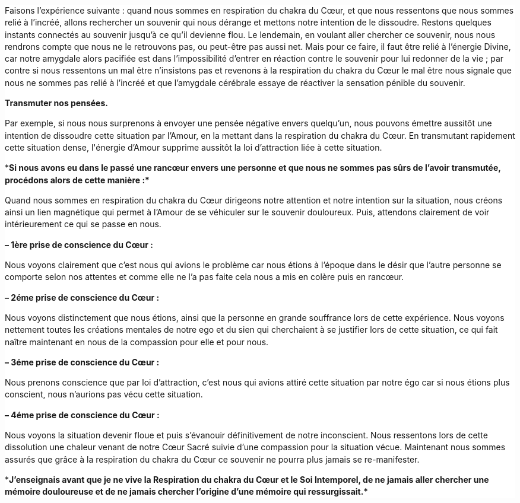 Faisons l’expérience suivante : quand nous sommes en respiration du chakra du Cœur, et que nous ressentons que nous sommes  relié à l’incréé, allons rechercher un souvenir qui nous dérange et mettons notre intention de le dissoudre. Restons quelques instants connectés au souvenir jusqu’à ce qu’il devienne flou. Le lendemain, en voulant aller chercher ce souvenir, nous nous rendrons compte que nous ne le retrouvons  pas, ou peut-être pas aussi net. Mais pour ce faire, il faut être relié à l’énergie Divine, car notre amygdale alors pacifiée est dans l’impossibilité d’entrer en réaction contre le souvenir pour lui redonner de la vie ; par contre si nous ressentons un mal être n’insistons pas et revenons à la respiration du chakra du Cœur le mal être nous signale que nous ne sommes pas relié à l’incréé et que l’amygdale cérébrale essaye de réactiver la sensation pénible du  souvenir.

 

**Transmuter nos pensées.** 

Par exemple, si nous nous surprenons à envoyer une pensée négative envers quelqu’un, nous pouvons émettre aussitôt une intention de dissoudre cette situation par l’Amour, en la mettant dans la respiration du chakra  du Cœur. En transmutant rapidement cette situation dense, l'énergie d’Amour supprime aussitôt la loi d’attraction liée à cette situation.

 

***Si nous avons eu dans le passé une rancœur envers une personne et que nous ne sommes pas sûrs de l’avoir transmutée, procédons alors de cette manière :\***

 

Quand nous sommes en respiration du chakra du Cœur dirigeons notre attention et notre intention sur la situation, nous créons ainsi un lien magnétique qui permet à l’Amour de se véhiculer sur le souvenir douloureux. Puis, attendons clairement de voir intérieurement ce qui se passe en nous.

**– 1ère prise de conscience du Cœur :**

Nous voyons clairement que c’est nous qui avions le problème car nous étions à l’époque dans le désir que l’autre personne se comporte selon nos attentes et comme elle ne l’a pas faite cela nous a mis en colère puis en rancœur.

**– 2éme prise de conscience du Cœur :**

Nous voyons distinctement que nous étions, ainsi que la personne en grande souffrance lors de cette expérience. Nous voyons nettement toutes les créations mentales de notre ego et du sien qui cherchaient à se justifier lors de cette situation, ce qui fait naître maintenant en nous de la compassion pour elle et pour nous.

**– 3éme prise de conscience du Cœur :**

Nous prenons conscience  que par loi d’attraction, c’est nous qui avions attiré cette situation par notre égo car si nous étions plus conscient, nous n’aurions pas vécu cette situation.

**– 4éme prise de conscience du Cœur :**

Nous voyons la situation devenir floue et puis s’évanouir définitivement de notre inconscient. Nous ressentons lors de cette dissolution une chaleur venant de notre Cœur Sacré suivie d’une compassion pour la situation vécue. Maintenant nous sommes assurés que grâce à la respiration du chakra du Cœur ce souvenir ne pourra plus jamais se re-manifester.

 

***J’enseignais avant que je ne vive la Respiration du chakra du Cœur et le Soi Intemporel, de ne jamais aller chercher une mémoire douloureuse et de ne jamais chercher l’origine d’une mémoire qui ressurgissait.\*** 
